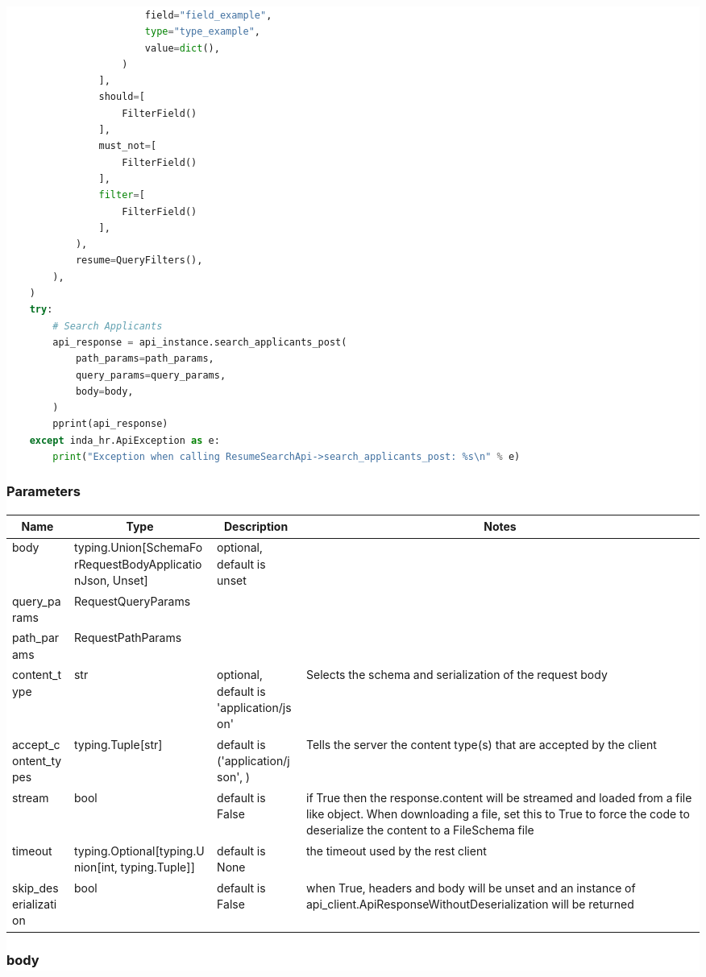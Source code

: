 ```python
                        field="field_example",
                        type="type_example",
                        value=dict(),
                    )
                ],
                should=[
                    FilterField()
                ],
                must_not=[
                    FilterField()
                ],
                filter=[
                    FilterField()
                ],
            ),
            resume=QueryFilters(),
        ),
    )
    try:
        # Search Applicants
        api_response = api_instance.search_applicants_post(
            path_params=path_params,
            query_params=query_params,
            body=body,
        )
        pprint(api_response)
    except inda_hr.ApiException as e:
        print("Exception when calling ResumeSearchApi->search_applicants_post: %s\n" % e)
```
### Parameters

Name | Type | Description  | Notes
------------- | ------------- | ------------- | -------------
body | typing.Union[SchemaForRequestBodyApplicationJson, Unset] | optional, default is unset |
query_params | RequestQueryParams | |
path_params | RequestPathParams | |
content_type | str | optional, default is 'application/json' | Selects the schema and serialization of the request body
accept_content_types | typing.Tuple[str] | default is ('application/json', ) | Tells the server the content type(s) that are accepted by the client
stream | bool | default is False | if True then the response.content will be streamed and loaded from a file like object. When downloading a file, set this to True to force the code to deserialize the content to a FileSchema file
timeout | typing.Optional[typing.Union[int, typing.Tuple]] | default is None | the timeout used by the rest client
skip_deserialization | bool | default is False | when True, headers and body will be unset and an instance of api_client.ApiResponseWithoutDeserialization will be returned

### body
